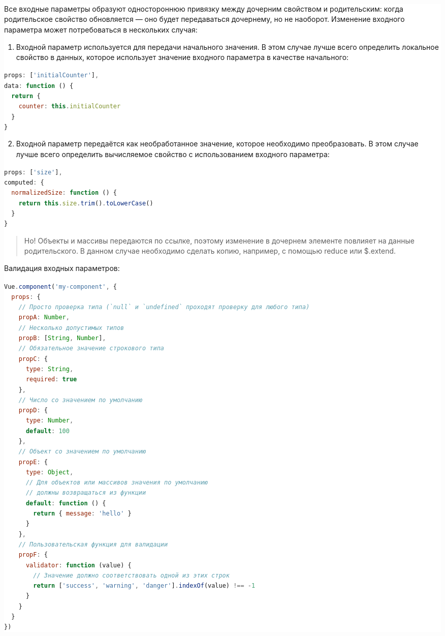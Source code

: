 Все входные параметры образуют одностороннюю привязку между дочерним свойством и родительским: когда родительское свойство обновляется — оно будет передаваться дочернему, но не наоборот. Изменение входного параметра может потребоваться в нескольких случая:

1. Входной параметр используется для передачи начального значения. В этом случае лучше всего определить локальное свойство в данных, которое использует значение входного параметра в качестве начального:
```javascript
props: ['initialCounter'],
data: function () {
  return {
    counter: this.initialCounter
  }
}
```
2. Входной параметр передаётся как необработанное значение, которое необходимо преобразовать. В этом случае лучше всего определить вычисляемое свойство с использованием входного параметра:

```javascript
props: ['size'],
computed: {
  normalizedSize: function () {
    return this.size.trim().toLowerCase()
  }
}
```
> Но! Объекты и массивы передаются по ссылке, поэтому изменение в дочернем элементе повлияет на данные родительского. В данном случае необходимо сделать копию, например, с помощью reduce или $.extend.

Валидация входных параметров:
```javascript
Vue.component('my-component', {
  props: {
    // Просто проверка типа (`null` и `undefined` проходят проверку для любого типа)
    propA: Number,
    // Несколько допустимых типов
    propB: [String, Number],
    // Обязательное значение строкового типа
    propC: {
      type: String,
      required: true
    },
    // Число со значением по умолчанию
    propD: {
      type: Number,
      default: 100
    },
    // Объект со значением по умолчанию
    propE: {
      type: Object,
      // Для объектов или массивов значения по умолчанию
      // должны возвращаться из функции
      default: function () {
        return { message: 'hello' }
      }
    },
    // Пользовательская функция для валидации
    propF: {
      validator: function (value) {
        // Значение должно соответствовать одной из этих строк
        return ['success', 'warning', 'danger'].indexOf(value) !== -1
      }
    }
  }
})
```